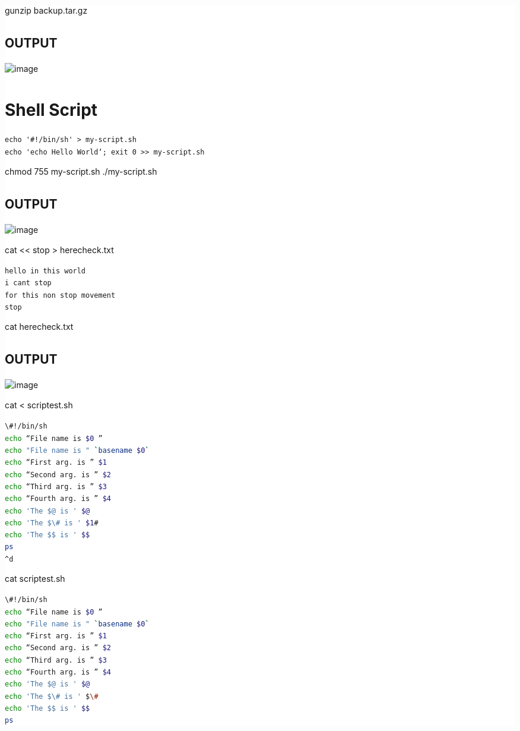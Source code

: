 gunzip backup.tar.gz
## OUTPUT

![image](https://github.com/vijaygowdu/OS-Linux-commands-Shell-script/assets/147473788/e2a72aa7-499a-4f4a-b75c-f91e1b5c7960)
 
# Shell Script
```
echo '#!/bin/sh' > my-script.sh
echo 'echo Hello World‘; exit 0 >> my-script.sh
```
chmod 755 my-script.sh
./my-script.sh
## OUTPUT

![image](https://github.com/vijaygowdu/OS-Linux-commands-Shell-script/assets/147473788/79e975ba-5784-4262-a73c-ad23eaafe0f1)
 
cat << stop > herecheck.txt
```
hello in this world
i cant stop
for this non stop movement
stop
```

cat herecheck.txt
## OUTPUT

![image](https://github.com/vijaygowdu/OS-Linux-commands-Shell-script/assets/147473788/693e3d5f-ca63-4a50-bc59-567eaee60c40)

cat < scriptest.sh 
```bash
\#!/bin/sh
echo “File name is $0 ”
echo "File name is " `basename $0`
echo “First arg. is ” $1
echo “Second arg. is ” $2
echo “Third arg. is ” $3
echo “Fourth arg. is ” $4
echo 'The $@ is ' $@
echo 'The $\# is ' $1#
echo 'The $$ is ' $$
ps
^d
 ```

cat scriptest.sh 
```bash
\#!/bin/sh
echo “File name is $0 ”
echo "File name is " `basename $0`
echo “First arg. is ” $1
echo “Second arg. is ” $2
echo “Third arg. is ” $3
echo “Fourth arg. is ” $4
echo 'The $@ is ' $@
echo 'The $\# is ' $\#
echo 'The $$ is ' $$
ps
```
 